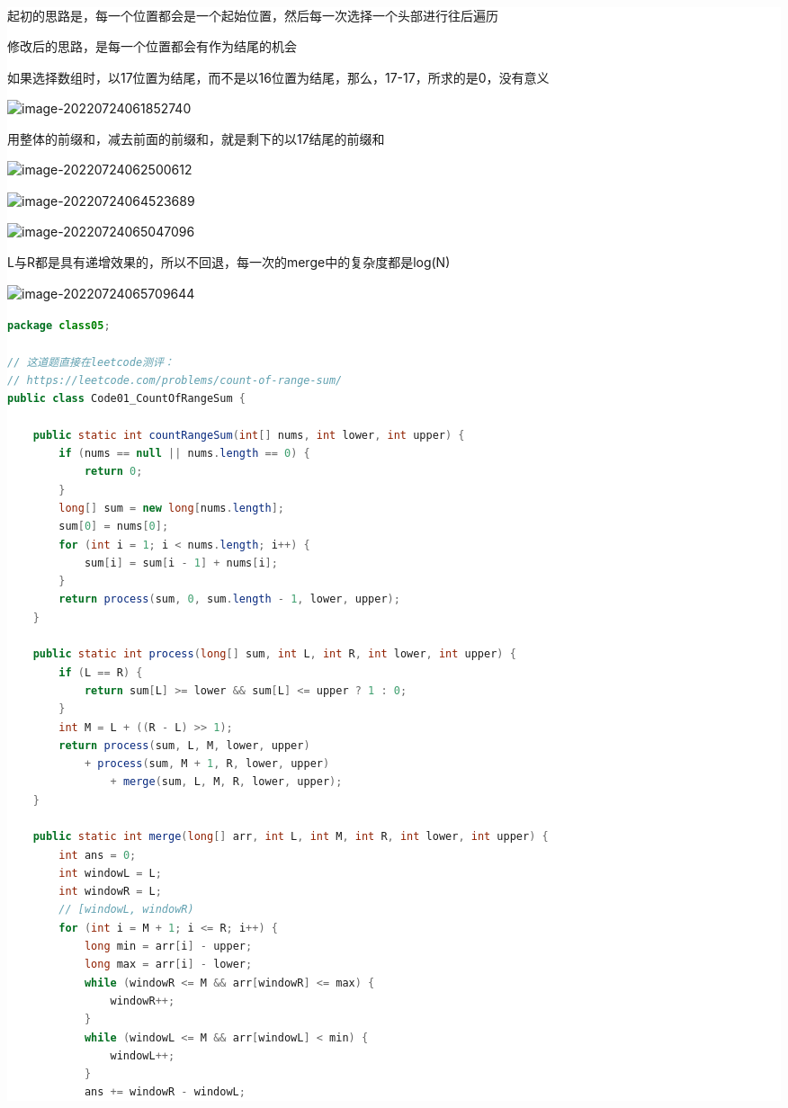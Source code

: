 


起初的思路是，每一个位置都会是一个起始位置，然后每一次选择一个头部进行往后遍历

修改后的思路，是每一个位置都会有作为结尾的机会

如果选择数组时，以17位置为结尾，而不是以16位置为结尾，那么，17-17，所求的是0，没有意义

![image-20220724061852740](https://cnchu-1310638968.cos.ap-nanjing.myqcloud.com/%E5%8D%9A%E5%AE%A2%E5%9B%BE%E7%89%87%E6%80%BB%E7%B1%BB/java/202207240618895.png)

用整体的前缀和，减去前面的前缀和，就是剩下的以17结尾的前缀和

![image-20220724062500612](https://cnchu-1310638968.cos.ap-nanjing.myqcloud.com/%E5%8D%9A%E5%AE%A2%E5%9B%BE%E7%89%87%E6%80%BB%E7%B1%BB/java/202207240625778.png)

![image-20220724064523689](https://cnchu-1310638968.cos.ap-nanjing.myqcloud.com/%E5%8D%9A%E5%AE%A2%E5%9B%BE%E7%89%87%E6%80%BB%E7%B1%BB/java/202207240645832.png)

![image-20220724065047096](https://cnchu-1310638968.cos.ap-nanjing.myqcloud.com/%E5%8D%9A%E5%AE%A2%E5%9B%BE%E7%89%87%E6%80%BB%E7%B1%BB/java/202207240650252.png)

L与R都是具有递增效果的，所以不回退，每一次的merge中的复杂度都是log(N)

![image-20220724065709644](https://cnchu-1310638968.cos.ap-nanjing.myqcloud.com/%E5%8D%9A%E5%AE%A2%E5%9B%BE%E7%89%87%E6%80%BB%E7%B1%BB/java/202207240657833.png)

```java
package class05;

// 这道题直接在leetcode测评：
// https://leetcode.com/problems/count-of-range-sum/
public class Code01_CountOfRangeSum {

	public static int countRangeSum(int[] nums, int lower, int upper) {
		if (nums == null || nums.length == 0) {
			return 0;
		}
		long[] sum = new long[nums.length];
		sum[0] = nums[0];
		for (int i = 1; i < nums.length; i++) {
			sum[i] = sum[i - 1] + nums[i];
		}
		return process(sum, 0, sum.length - 1, lower, upper);
	}

	public static int process(long[] sum, int L, int R, int lower, int upper) {
		if (L == R) {
			return sum[L] >= lower && sum[L] <= upper ? 1 : 0;
		}
		int M = L + ((R - L) >> 1);
		return process(sum, L, M, lower, upper) 
		    + process(sum, M + 1, R, lower, upper)
				+ merge(sum, L, M, R, lower, upper);
	}

	public static int merge(long[] arr, int L, int M, int R, int lower, int upper) {
		int ans = 0;
		int windowL = L;
		int windowR = L;
		// [windowL, windowR)
		for (int i = M + 1; i <= R; i++) {
			long min = arr[i] - upper;
			long max = arr[i] - lower;
			while (windowR <= M && arr[windowR] <= max) {
				windowR++;
			}
			while (windowL <= M && arr[windowL] < min) {
				windowL++;
			}
			ans += windowR - windowL;
```